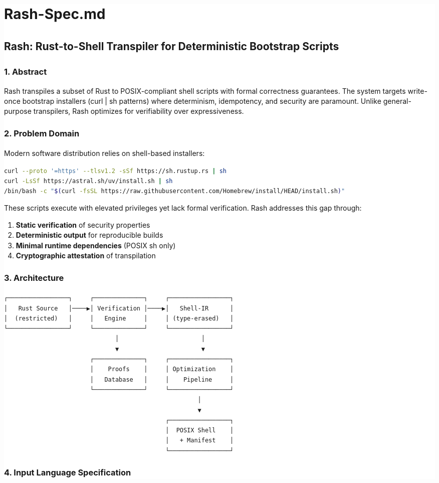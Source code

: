 # Rash-Spec.md

## Rash: Rust-to-Shell Transpiler for Deterministic Bootstrap Scripts

### 1. Abstract

Rash transpiles a subset of Rust to POSIX-compliant shell scripts with formal correctness guarantees. The system targets write-once bootstrap installers (curl | sh patterns) where determinism, idempotency, and security are paramount. Unlike general-purpose transpilers, Rash optimizes for verifiability over expressiveness.

### 2. Problem Domain

Modern software distribution relies on shell-based installers:

```bash
curl --proto '=https' --tlsv1.2 -sSf https://sh.rustup.rs | sh
curl -LsSf https://astral.sh/uv/install.sh | sh
/bin/bash -c "$(curl -fsSL https://raw.githubusercontent.com/Homebrew/install/HEAD/install.sh)"
```

These scripts execute with elevated privileges yet lack formal verification. Rash addresses this gap through:

1. **Static verification** of security properties
2. **Deterministic output** for reproducible builds
3. **Minimal runtime dependencies** (POSIX sh only)
4. **Cryptographic attestation** of transpilation

### 3. Architecture

```
┌─────────────────┐     ┌──────────────┐     ┌─────────────────┐
│   Rust Source   │────▶│ Verification │────▶│   Shell-IR      │
│  (restricted)   │     │   Engine     │     │ (type-erased)   │
└─────────────────┘     └──────────────┘     └─────────────────┘
                               │                       │
                               ▼                       ▼
                        ┌──────────────┐     ┌─────────────────┐
                        │    Proofs    │     │ Optimization    │
                        │   Database   │     │    Pipeline     │
                        └──────────────┘     └─────────────────┘
                                                      │
                                                      ▼
                                             ┌─────────────────┐
                                             │  POSIX Shell    │
                                             │   + Manifest    │
                                             └─────────────────┘
```

### 4. Input Language Specification
